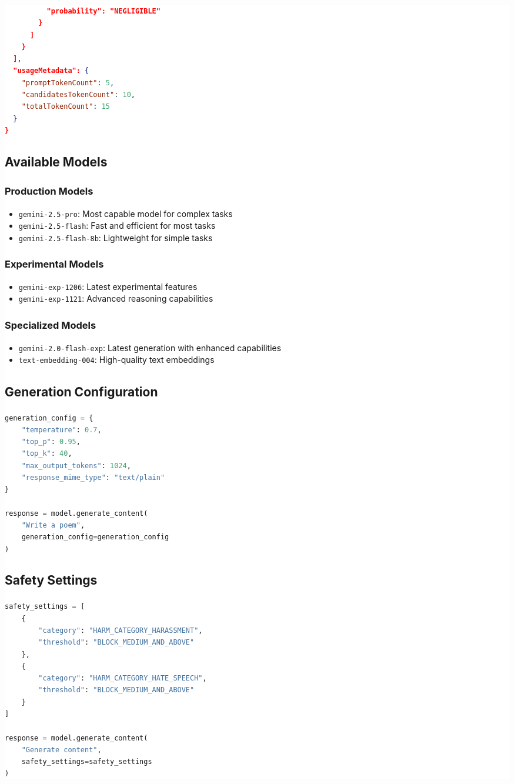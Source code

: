 ```json
          "probability": "NEGLIGIBLE"
        }
      ]
    }
  ],
  "usageMetadata": {
    "promptTokenCount": 5,
    "candidatesTokenCount": 10,
    "totalTokenCount": 15
  }
}
```

## Available Models

### Production Models
- `gemini-2.5-pro`: Most capable model for complex tasks
- `gemini-2.5-flash`: Fast and efficient for most tasks
- `gemini-2.5-flash-8b`: Lightweight for simple tasks

### Experimental Models
- `gemini-exp-1206`: Latest experimental features
- `gemini-exp-1121`: Advanced reasoning capabilities

### Specialized Models
- `gemini-2.0-flash-exp`: Latest generation with enhanced capabilities
- `text-embedding-004`: High-quality text embeddings

## Generation Configuration
```python
generation_config = {
    "temperature": 0.7,
    "top_p": 0.95,
    "top_k": 40,
    "max_output_tokens": 1024,
    "response_mime_type": "text/plain"
}

response = model.generate_content(
    "Write a poem",
    generation_config=generation_config
)
```

## Safety Settings
```python
safety_settings = [
    {
        "category": "HARM_CATEGORY_HARASSMENT",
        "threshold": "BLOCK_MEDIUM_AND_ABOVE"
    },
    {
        "category": "HARM_CATEGORY_HATE_SPEECH",
        "threshold": "BLOCK_MEDIUM_AND_ABOVE"
    }
]

response = model.generate_content(
    "Generate content",
    safety_settings=safety_settings
)
```